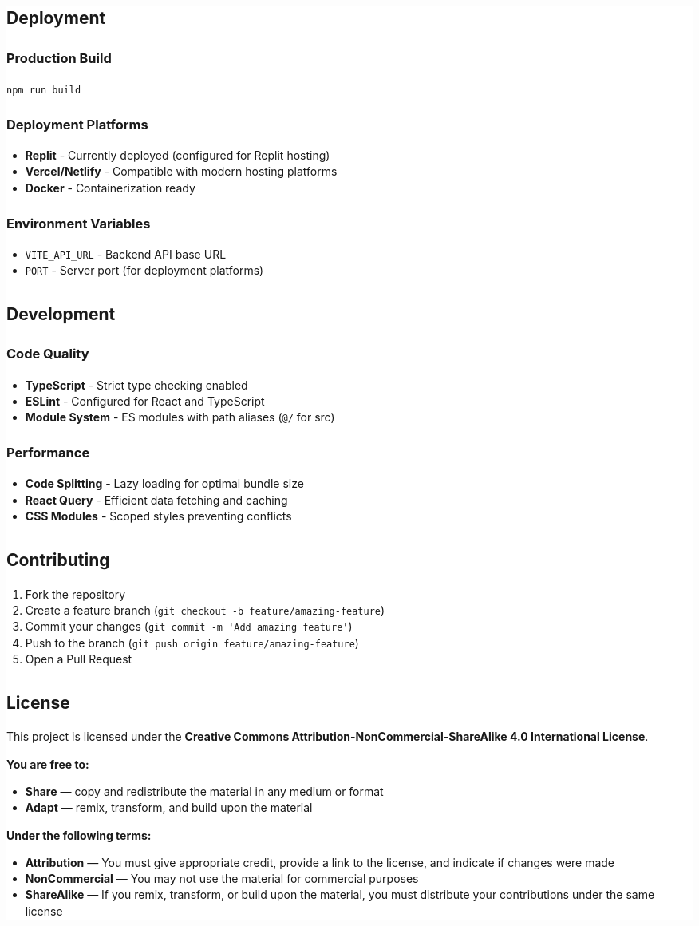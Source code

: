 ## Deployment

### **Production Build**
```bash
npm run build
```

### **Deployment Platforms**
- **Replit** - Currently deployed (configured for Replit hosting)
- **Vercel/Netlify** - Compatible with modern hosting platforms
- **Docker** - Containerization ready

### **Environment Variables**
- `VITE_API_URL` - Backend API base URL
- `PORT` - Server port (for deployment platforms)

## Development

### **Code Quality**
- **TypeScript** - Strict type checking enabled
- **ESLint** - Configured for React and TypeScript
- **Module System** - ES modules with path aliases (`@/` for src)

### **Performance**
- **Code Splitting** - Lazy loading for optimal bundle size
- **React Query** - Efficient data fetching and caching
- **CSS Modules** - Scoped styles preventing conflicts

## Contributing

1. Fork the repository
2. Create a feature branch (`git checkout -b feature/amazing-feature`)
3. Commit your changes (`git commit -m 'Add amazing feature'`)
4. Push to the branch (`git push origin feature/amazing-feature`)
5. Open a Pull Request

## License

This project is licensed under the **Creative Commons Attribution-NonCommercial-ShareAlike 4.0 International License**.

**You are free to:**
- **Share** — copy and redistribute the material in any medium or format
- **Adapt** — remix, transform, and build upon the material

**Under the following terms:**
- **Attribution** — You must give appropriate credit, provide a link to the license, and indicate if changes were made
- **NonCommercial** — You may not use the material for commercial purposes
- **ShareAlike** — If you remix, transform, or build upon the material, you must distribute your contributions under the same license
